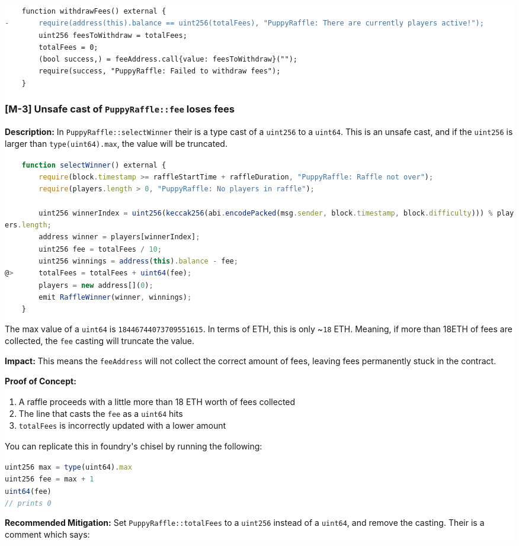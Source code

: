 ```diff
    function withdrawFees() external {
-       require(address(this).balance == uint256(totalFees), "PuppyRaffle: There are currently players active!");
        uint256 feesToWithdraw = totalFees;
        totalFees = 0;
        (bool success,) = feeAddress.call{value: feesToWithdraw}("");
        require(success, "PuppyRaffle: Failed to withdraw fees");
    }
```

### [M-3] Unsafe cast of `PuppyRaffle::fee` loses fees

**Description:** In `PuppyRaffle::selectWinner` their is a type cast of a `uint256` to a `uint64`. This is an unsafe cast, and if the `uint256` is larger than `type(uint64).max`, the value will be truncated. 

```javascript
    function selectWinner() external {
        require(block.timestamp >= raffleStartTime + raffleDuration, "PuppyRaffle: Raffle not over");
        require(players.length > 0, "PuppyRaffle: No players in raffle");

        uint256 winnerIndex = uint256(keccak256(abi.encodePacked(msg.sender, block.timestamp, block.difficulty))) % players.length;
        address winner = players[winnerIndex];
        uint256 fee = totalFees / 10;
        uint256 winnings = address(this).balance - fee;
@>      totalFees = totalFees + uint64(fee);
        players = new address[](0);
        emit RaffleWinner(winner, winnings);
    }
```

The max value of a `uint64` is `18446744073709551615`. In terms of ETH, this is only ~`18` ETH. Meaning, if more than 18ETH of fees are collected, the `fee` casting will truncate the value. 

**Impact:** This means the `feeAddress` will not collect the correct amount of fees, leaving fees permanently stuck in the contract.

**Proof of Concept:** 

1. A raffle proceeds with a little more than 18 ETH worth of fees collected
2. The line that casts the `fee` as a `uint64` hits
3. `totalFees` is incorrectly updated with a lower amount

You can replicate this in foundry's chisel by running the following:

```javascript
uint256 max = type(uint64).max
uint256 fee = max + 1
uint64(fee)
// prints 0
```

**Recommended Mitigation:** Set `PuppyRaffle::totalFees` to a `uint256` instead of a `uint64`, and remove the casting. Their is a comment which says:
